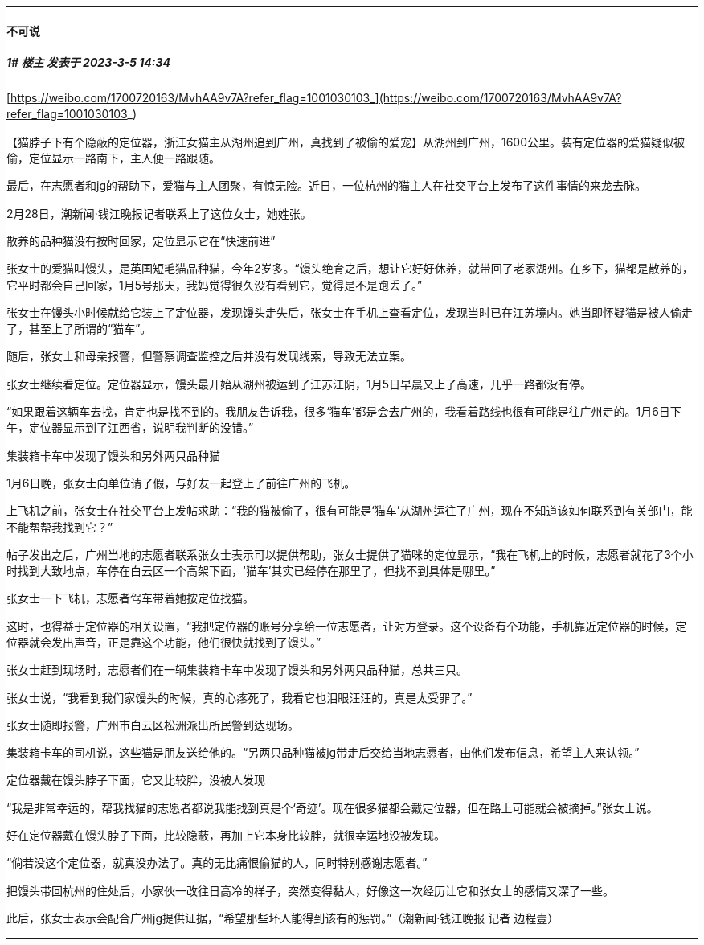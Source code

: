 
*****

####  不可说  
##### 1#       楼主       发表于 2023-3-5 14:34

[https://weibo.com/1700720163/MvhAA9v7A?refer_flag=1001030103_](https://weibo.com/1700720163/MvhAA9v7A?refer_flag=1001030103_)

【猫脖子下有个隐蔽的定位器，浙江女猫主从湖州追到广州，真找到了被偷的爱宠】从湖州到广州，1600公里。装有定位器的爱猫疑似被偷，定位显示一路南下，主人便一路跟随。

最后，在志愿者和jg的帮助下，爱猫与主人团聚，有惊无险。近日，一位杭州的猫主人在社交平台上发布了这件事情的来龙去脉。

2月28日，潮新闻·钱江晚报记者联系上了这位女士，她姓张。

散养的品种猫没有按时回家，定位显示它在“快速前进”

张女士的爱猫叫馒头，是英国短毛猫品种猫，今年2岁多。“馒头绝育之后，想让它好好休养，就带回了老家湖州。在乡下，猫都是散养的，它平时都会自己回家，1月5号那天，我妈觉得很久没有看到它，觉得是不是跑丢了。”

张女士在馒头小时候就给它装上了定位器，发现馒头走失后，张女士在手机上查看定位，发现当时已在江苏境内。她当即怀疑猫是被人偷走了，甚至上了所谓的“猫车”。

随后，张女士和母亲报警，但警察调查监控之后并没有发现线索，导致无法立案。

张女士继续看定位。定位器显示，馒头最开始从湖州被运到了江苏江阴，1月5日早晨又上了高速，几乎一路都没有停。

“如果跟着这辆车去找，肯定也是找不到的。我朋友告诉我，很多‘猫车’都是会去广州的，我看着路线也很有可能是往广州走的。1月6日下午，定位器显示到了江西省，说明我判断的没错。”

集装箱卡车中发现了馒头和另外两只品种猫

1月6日晚，张女士向单位请了假，与好友一起登上了前往广州的飞机。

上飞机之前，张女士在社交平台上发帖求助：“我的猫被偷了，很有可能是‘猫车’从湖州运往了广州，现在不知道该如何联系到有关部门，能不能帮帮我找到它？”

帖子发出之后，广州当地的志愿者联系张女士表示可以提供帮助，张女士提供了猫咪的定位显示，“我在飞机上的时候，志愿者就花了3个小时找到大致地点，车停在白云区一个高架下面，‘猫车’其实已经停在那里了，但找不到具体是哪里。”

张女士一下飞机，志愿者驾车带着她按定位找猫。

这时，也得益于定位器的相关设置，“我把定位器的账号分享给一位志愿者，让对方登录。这个设备有个功能，手机靠近定位器的时候，定位器就会发出声音，正是靠这个功能，他们很快就找到了馒头。”

张女士赶到现场时，志愿者们在一辆集装箱卡车中发现了馒头和另外两只品种猫，总共三只。

张女士说，“我看到我们家馒头的时候，真的心疼死了，我看它也泪眼汪汪的，真是太受罪了。”

张女士随即报警，广州市白云区松洲派出所民警到达现场。

集装箱卡车的司机说，这些猫是朋友送给他的。“另两只品种猫被jg带走后交给当地志愿者，由他们发布信息，希望主人来认领。”

定位器戴在馒头脖子下面，它又比较胖，没被人发现

“我是非常幸运的，帮我找猫的志愿者都说我能找到真是个‘奇迹’。现在很多猫都会戴定位器，但在路上可能就会被摘掉。”张女士说。

好在定位器戴在馒头脖子下面，比较隐蔽，再加上它本身比较胖，就很幸运地没被发现。

“倘若没这个定位器，就真没办法了。真的无比痛恨偷猫的人，同时特别感谢志愿者。”

把馒头带回杭州的住处后，小家伙一改往日高冷的样子，突然变得黏人，好像这一次经历让它和张女士的感情又深了一些。

此后，张女士表示会配合广州jg提供证据，“希望那些坏人能得到该有的惩罚。”（潮新闻·钱江晚报 记者 边程壹） 

*****

